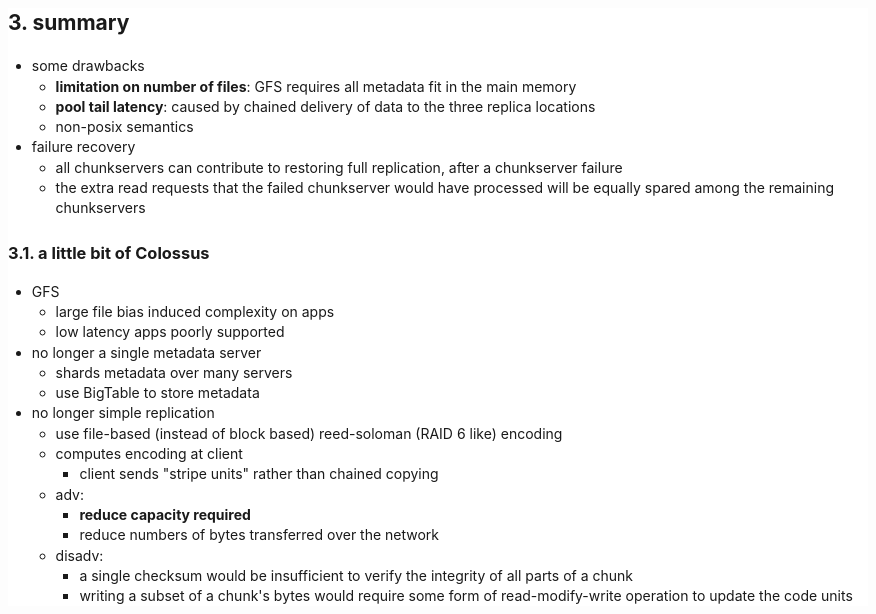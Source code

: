 ## 3. summary

+ some drawbacks
  + **limitation on number of files**: GFS requires all metadata fit in the main memory
  + **pool tail latency**: caused by chained delivery of data to the three replica locations
  + non-posix semantics
+ failure recovery
  + all chunkservers can contribute to restoring full replication, after a chunkserver failure
  + the extra read requests that the failed chunkserver would have processed will be equally spared among the remaining chunkservers

### 3.1. a little bit of Colossus

+ GFS
  + large file bias induced complexity on apps
  + low latency apps poorly supported
+ no longer a single metadata server
  + shards metadata over many servers
  + use BigTable to store metadata
+ no longer simple replication
  + use file-based (instead of block based) reed-soloman (RAID 6 like) encoding
  + computes encoding at client
    + client sends "stripe units" rather than chained copying
  + adv:
    + **reduce capacity required**
    + reduce numbers of bytes transferred over the network
  + disadv:
    + a single checksum would be insufficient to verify the integrity of all parts of a chunk
    + writing a subset of a chunk's bytes would require some form of read-modify-write operation to update the code units
